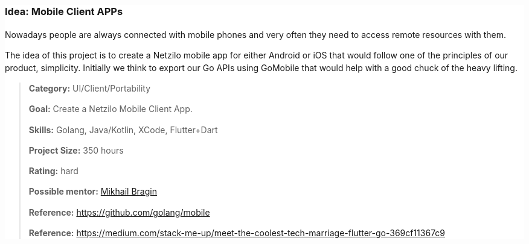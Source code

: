 ### Idea: Mobile Client APPs

Nowadays people are always connected with mobile phones and very often they need to access remote resources with them.

The idea of this project is to create a Netzilo mobile app for either Android or iOS that would follow one of the principles of our product, simplicity.
Initially we think to export our Go APIs using GoMobile that would help with a good chuck of the heavy lifting.

> **Category:**  UI/Client/Portability
>
> **Goal:**  Create a Netzilo Mobile Client App.
>
> **Skills:** Golang, Java/Kotlin, XCode, Flutter+Dart
>
> **Project Size:** 350 hours
>
> **Rating:** hard
>
> **Possible mentor:** [Mikhail Bragin](https://github.com/braginini)
>
>
> **Reference:** https://github.com/golang/mobile
>
> **Reference:** https://medium.com/stack-me-up/meet-the-coolest-tech-marriage-flutter-go-369cf11367c9

